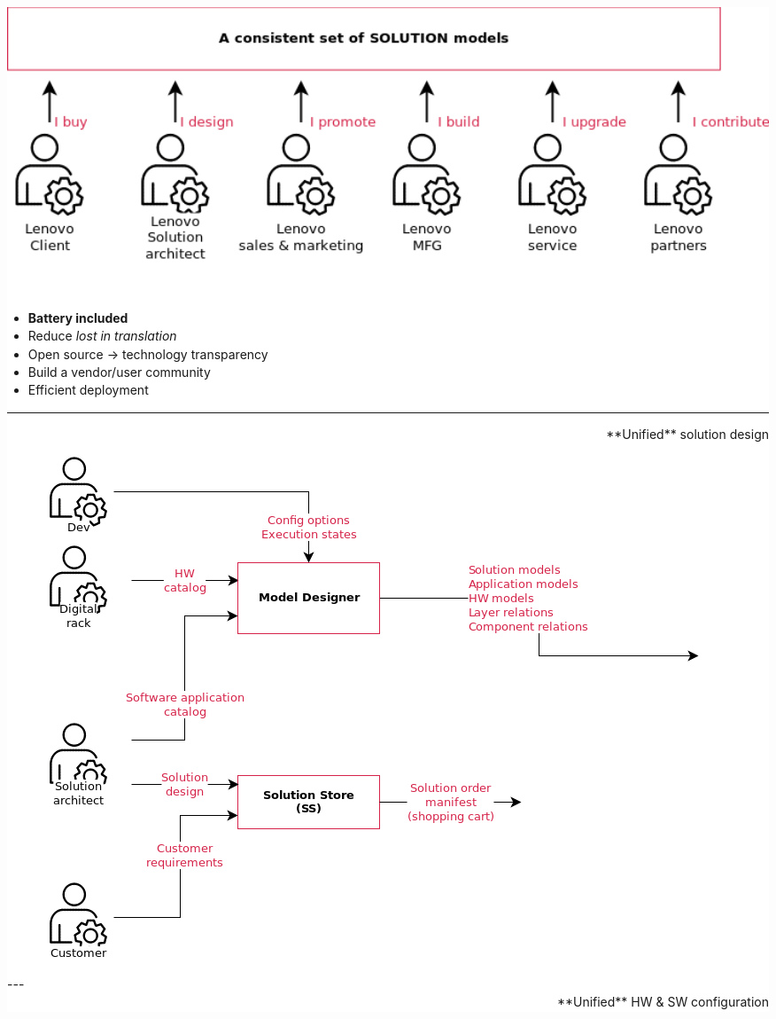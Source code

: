   <img src="./images/wss%20vision.png"
       width="100%">
</figure>
<br>

* **Battery included <i class="fa fa-battery"></i>**
* Reduce _lost in translation_
* Open source &rarr; technology transparency
* Build a vendor/user community
* Efficient deployment
---
<div align="right">
**Unified** solution design
</div>

<figure>
  <img src="./images/wss%20architecture%20components%201.png"
       height="100%">
</figure>
---
<div align="right">
**Unified** HW & SW configuration